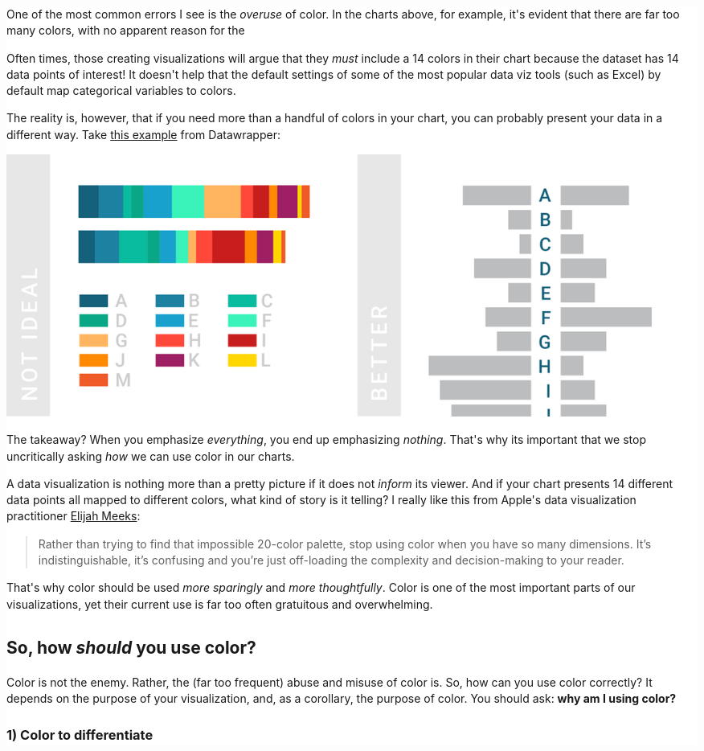One of the most common errors I see is the *overuse* of color. In the charts above, for example, it's evident that there are far too many colors, with no apparent reason for the 

Often times, those creating visualizations will argue that they *must* include a 14 colors in their chart because the dataset has 14 data points of interest! It doesn't help that the default settings of some of the most popular data viz tools (such as Excel) by default map categorical variables to colors. 

The reality is, however, that if you need more than a handful of colors in your chart, you can probably present your data in a different way. Take [this example](https://blog.datawrapper.de/colors/) from Datawrapper:

![bad-and-better](../data/2020-01-10-color-in-data-vis/bad-and-better.jpg)

The takeaway? When you emphasize *everything*, you end up emphasizing *nothing*. That's why its important that we stop uncritically asking *how* we can use color in our charts.

A data visualization is nothing more than a pretty picture if it does not *inform* its viewer. And if your chart presents 14 different data points all mapped to different colors, what kind of story is it telling? I really like this from Apple's data visualization practitioner [Elijah Meeks](https://medium.com/@Elijah_Meeks/viz-palette-for-data-visualization-color-8e678d996077?):

> Rather than trying to find that impossible 20-color palette, stop using color when you have so many dimensions. It’s indistinguishable, it’s confusing and you’re just off-loading the complexity and decision-making to your reader.

That's why color should be used *more sparingly* and *more thoughtfully*. Color is one of the most important parts of our visualizations, yet their current use is far too often gratuitous and overwhelming. 

## So, how *should* you use color?

Color is not the enemy. Rather, the (far too frequent) abuse and misuse of color is. So, how can you use color correctly? It depends on the purpose of your visualization, and, as a corollary, the purpose of color. You should ask: **why am I using color?**

### 1) Color to differentiate
